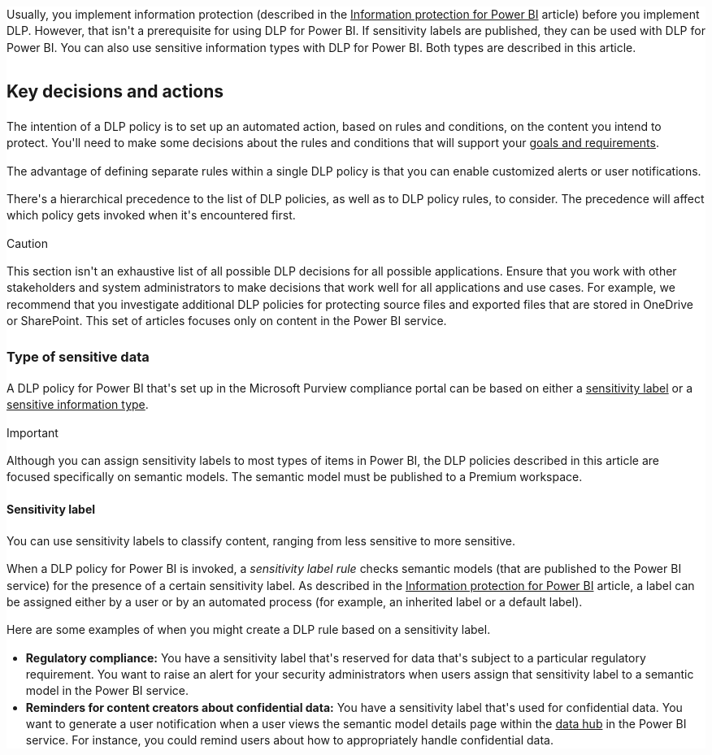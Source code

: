Usually, you implement information protection (described in the [Information protection for Power BI](powerbi-implementation-planning-info-protection.md) article) before you implement DLP. However, that isn't a prerequisite for using DLP for Power BI. If sensitivity labels are published, they can be used with DLP for Power BI. You can also use sensitive information types with DLP for Power BI. Both types are described in this article.

## Key decisions and actions

The intention of a DLP policy is to set up an automated action, based on rules and conditions, on the content you intend to protect. You'll need to make some decisions about the rules and conditions that will support your [goals and requirements](powerbi-implementation-planning-organization-level-info-protection.md#goals-and-requirements).

The advantage of defining separate rules within a single DLP policy is that you can enable customized alerts or user notifications.

There's a hierarchical precedence to the list of DLP policies, as well as to DLP policy rules, to consider. The precedence will affect which policy gets invoked when it's encountered first.

> [!CAUTION]
> This section isn't an exhaustive list of all possible DLP decisions for all possible applications. Ensure that you work with other stakeholders and system administrators to make decisions that work well for all applications and use cases. For example, we recommend that you investigate additional DLP policies for protecting source files and exported files that are stored in OneDrive or SharePoint. This set of articles focuses only on content in the Power BI service.

### Type of sensitive data

A DLP policy for Power BI that's set up in the Microsoft Purview compliance portal can be based on either a [sensitivity label](/microsoft-365/compliance/sensitivity-labels) or a [sensitive information type](/microsoft-365/compliance/sensitive-information-type-learn-about).

> [!IMPORTANT]
> Although you can assign sensitivity labels to most types of items in Power BI, the DLP policies described in this article are focused specifically on semantic models. The semantic model must be published to a Premium workspace.

#### Sensitivity label

You can use sensitivity labels to classify content, ranging from less sensitive to more sensitive.

When a DLP policy for Power BI is invoked, a _sensitivity label rule_ checks semantic models (that are published to the Power BI service) for the presence of a certain sensitivity label. As described in the [Information protection for Power BI](powerbi-implementation-planning-info-protection.md) article, a label can be assigned either by a user or by an automated process (for example, an inherited label or a default label).

Here are some examples of when you might create a DLP rule based on a sensitivity label.

- **Regulatory compliance:** You have a sensitivity label that's reserved for data that's subject to a particular regulatory requirement. You want to raise an alert for your security administrators when users assign that sensitivity label to a semantic model in the Power BI service.
- **Reminders for content creators about confidential data:** You have a sensitivity label that's used for confidential data. You want to generate a user notification when a user views the semantic model details page within the [data hub](/power-bi/connect-data/service-data-hub?tabs=semantic-models) in the Power BI service. For instance, you could remind users about how to appropriately handle confidential data.
